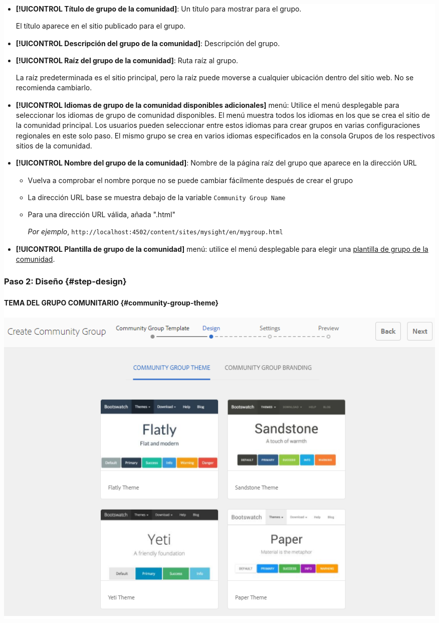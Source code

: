 * **[!UICONTROL Título de grupo de la comunidad]**: Un título para mostrar para el grupo.

   El título aparece en el sitio publicado para el grupo.

* **[!UICONTROL Descripción del grupo de la comunidad]**: Descripción del grupo.
* **[!UICONTROL Raíz del grupo de la comunidad]**: Ruta raíz al grupo.

   La raíz predeterminada es el sitio principal, pero la raíz puede moverse a cualquier ubicación dentro del sitio web. No se recomienda cambiarlo.

* **[!UICONTROL Idiomas de grupo de la comunidad disponibles adicionales]** menú: Utilice el menú desplegable para seleccionar los idiomas de grupo de comunidad disponibles. El menú muestra todos los idiomas en los que se crea el sitio de la comunidad principal. Los usuarios pueden seleccionar entre estos idiomas para crear grupos en varias configuraciones regionales en este solo paso. El mismo grupo se crea en varios idiomas especificados en la consola Grupos de los respectivos sitios de la comunidad.

* **[!UICONTROL Nombre del grupo de la comunidad]**: Nombre de la página raíz del grupo que aparece en la dirección URL

   * Vuelva a comprobar el nombre porque no se puede cambiar fácilmente después de crear el grupo
   * La dirección URL base se muestra debajo de la variable `Community Group Name`
   * Para una dirección URL válida, añada &quot;.html&quot;

      *Por ejemplo*, `http://localhost:4502/content/sites/mysight/en/mygroup.html`

* **[!UICONTROL Plantilla de grupo de la comunidad]** menú: utilice el menú desplegable para elegir una [plantilla de grupo de la comunidad](tools.md).

### Paso 2: Diseño {#step-design}

#### TEMA DEL GRUPO COMUNITARIO {#community-group-theme}

![communitygrouptheme](assets/communitygrouptheme.png)
